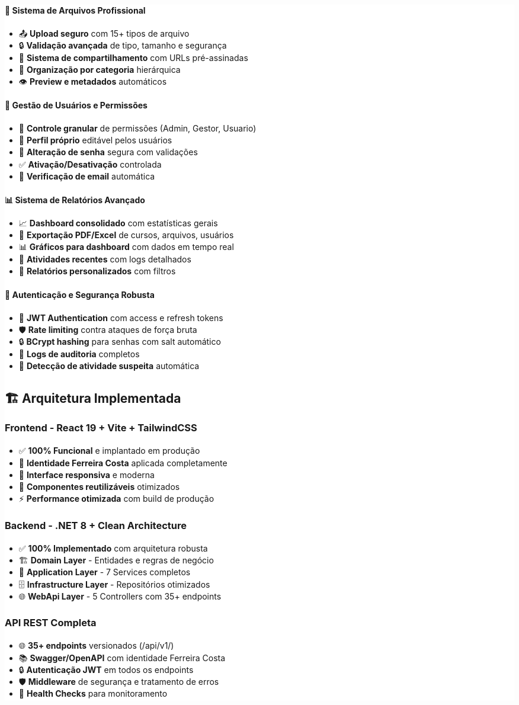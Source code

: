 #### 📁 **Sistema de Arquivos Profissional**
- 📤 **Upload seguro** com 15+ tipos de arquivo
- 🔒 **Validação avançada** de tipo, tamanho e segurança
- 🔗 **Sistema de compartilhamento** com URLs pré-assinadas
- 📂 **Organização por categoria** hierárquica
- 👁️ **Preview e metadados** automáticos

#### 👥 **Gestão de Usuários e Permissões**
- 🔐 **Controle granular** de permissões (Admin, Gestor, Usuario)
- 👤 **Perfil próprio** editável pelos usuários
- 🔑 **Alteração de senha** segura com validações
- ✅ **Ativação/Desativação** controlada
- 📧 **Verificação de email** automática

#### 📊 **Sistema de Relatórios Avançado**
- 📈 **Dashboard consolidado** com estatísticas gerais
- 📄 **Exportação PDF/Excel** de cursos, arquivos, usuários
- 📊 **Gráficos para dashboard** com dados em tempo real
- 📝 **Atividades recentes** com logs detalhados
- 🎯 **Relatórios personalizados** com filtros

#### 🔐 **Autenticação e Segurança Robusta**
- 🔑 **JWT Authentication** com access e refresh tokens
- 🛡️ **Rate limiting** contra ataques de força bruta
- 🔒 **BCrypt hashing** para senhas com salt automático
- 📝 **Logs de auditoria** completos
- 🚫 **Detecção de atividade suspeita** automática

## 🏗️ **Arquitetura Implementada**

### **Frontend - React 19 + Vite + TailwindCSS**
- ✅ **100% Funcional** e implantado em produção
- 🎨 **Identidade Ferreira Costa** aplicada completamente
- 📱 **Interface responsiva** e moderna
- 🔄 **Componentes reutilizáveis** otimizados
- ⚡ **Performance otimizada** com build de produção

### **Backend - .NET 8 + Clean Architecture**
- ✅ **100% Implementado** com arquitetura robusta
- 🏗️ **Domain Layer** - Entidades e regras de negócio
- 🔧 **Application Layer** - 7 Services completos
- 🗄️ **Infrastructure Layer** - Repositórios otimizados
- 🌐 **WebApi Layer** - 5 Controllers com 35+ endpoints

### **API REST Completa**
- 🌐 **35+ endpoints** versionados (/api/v1/)
- 📚 **Swagger/OpenAPI** com identidade Ferreira Costa
- 🔒 **Autenticação JWT** em todos os endpoints
- 🛡️ **Middleware** de segurança e tratamento de erros
- 🏥 **Health Checks** para monitoramento
